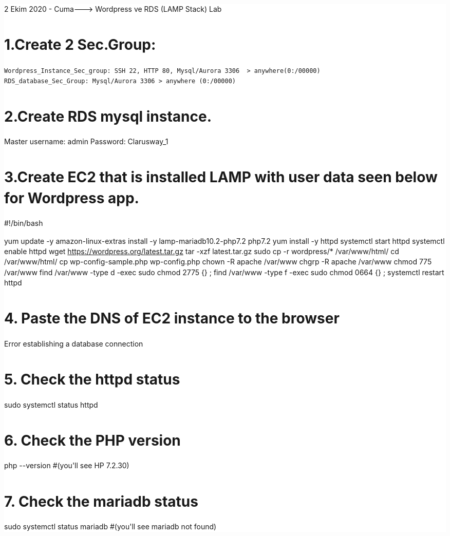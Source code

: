 
2 Ekim 2020 - Cuma---> Wordpress ve RDS (LAMP Stack) Lab

# 1.Create 2 Sec.Group:

    Wordpress_Instance_Sec_group: SSH 22, HTTP 80, Mysql/Aurora 3306  > anywhere(0:/00000)
    RDS_database_Sec_Group: Mysql/Aurora 3306 > anywhere (0:/00000)

# 2.Create RDS mysql instance.
Master username: admin
Password: Clarusway_1

# 3.Create EC2 that is installed LAMP with user data seen below for Wordpress app.

#!/bin/bash

yum update -y
amazon-linux-extras install -y lamp-mariadb10.2-php7.2 php7.2
yum install -y httpd
systemctl start httpd
systemctl enable httpd
wget https://wordpress.org/latest.tar.gz
tar -xzf latest.tar.gz
sudo cp -r wordpress/* /var/www/html/
cd /var/www/html/
cp wp-config-sample.php wp-config.php
chown -R apache /var/www
chgrp -R apache /var/www
chmod 775 /var/www
find /var/www -type d -exec sudo chmod 2775 {} \;
find /var/www -type f -exec sudo chmod 0664 {} \;
systemctl restart httpd

# 4. Paste the DNS of EC2 instance to the browser 
Error establishing a database connection

# 5. Check the httpd status
sudo systemctl status  httpd

# 6. Check the PHP version
php --version 
   #(you'll see HP 7.2.30)

# 7. Check the mariadb status
sudo systemctl status mariadb
   #(you'll see mariadb not found)
